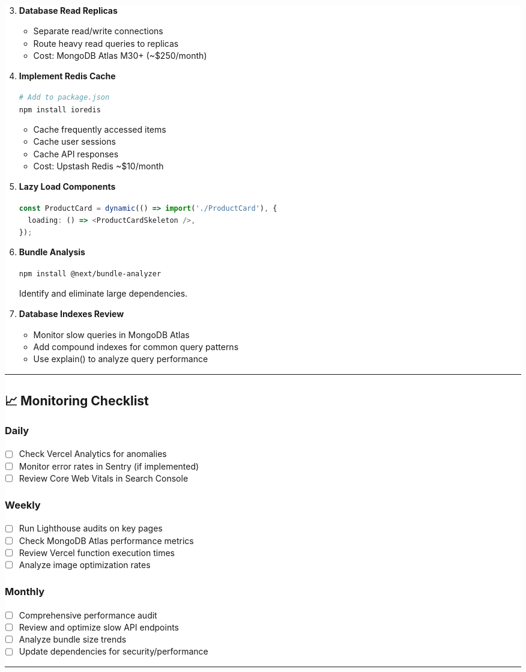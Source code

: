 3. **Database Read Replicas**
   - Separate read/write connections
   - Route heavy read queries to replicas
   - Cost: MongoDB Atlas M30+ (~$250/month)

4. **Implement Redis Cache**
   ```bash
   # Add to package.json
   npm install ioredis
   ```
   - Cache frequently accessed items
   - Cache user sessions
   - Cache API responses
   - Cost: Upstash Redis ~$10/month

5. **Lazy Load Components**
   ```typescript
   const ProductCard = dynamic(() => import('./ProductCard'), {
     loading: () => <ProductCardSkeleton />,
   });
   ```

6. **Bundle Analysis**
   ```bash
   npm install @next/bundle-analyzer
   ```
   Identify and eliminate large dependencies.

7. **Database Indexes Review**
   - Monitor slow queries in MongoDB Atlas
   - Add compound indexes for common query patterns
   - Use explain() to analyze query performance

---

## 📈 Monitoring Checklist

### Daily
- [ ] Check Vercel Analytics for anomalies
- [ ] Monitor error rates in Sentry (if implemented)
- [ ] Review Core Web Vitals in Search Console

### Weekly
- [ ] Run Lighthouse audits on key pages
- [ ] Check MongoDB Atlas performance metrics
- [ ] Review Vercel function execution times
- [ ] Analyze image optimization rates

### Monthly
- [ ] Comprehensive performance audit
- [ ] Review and optimize slow API endpoints
- [ ] Analyze bundle size trends
- [ ] Update dependencies for security/performance

---